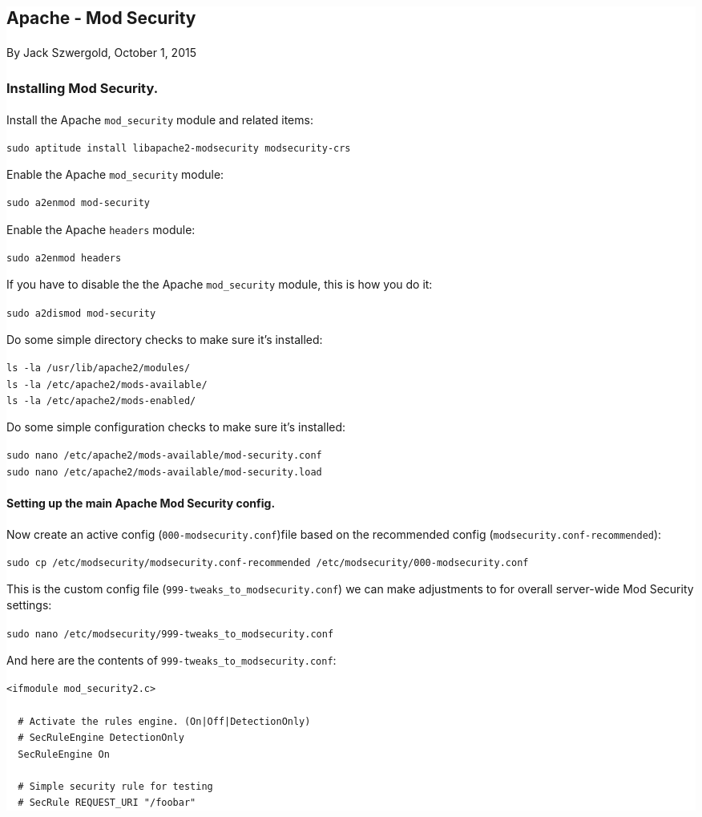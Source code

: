 ## Apache - Mod Security

By Jack Szwergold, October 1, 2015

### Installing Mod Security.

Install the Apache `mod_security` module and related items:

    sudo aptitude install libapache2-modsecurity modsecurity-crs

Enable the Apache `mod_security` module:

    sudo a2enmod mod-security

Enable the Apache `headers` module:

    sudo a2enmod headers

If you have to disable the the Apache `mod_security` module, this is how you do it:

    sudo a2dismod mod-security

Do some simple directory checks to make sure it’s installed:

	ls -la /usr/lib/apache2/modules/
	ls -la /etc/apache2/mods-available/
	ls -la /etc/apache2/mods-enabled/

Do some simple configuration checks to make sure it’s installed:

	sudo nano /etc/apache2/mods-available/mod-security.conf
	sudo nano /etc/apache2/mods-available/mod-security.load

#### Setting up the main Apache Mod Security config.

Now create an active config (`000-modsecurity.conf`)file based on the recommended config (`modsecurity.conf-recommended`):

    sudo cp /etc/modsecurity/modsecurity.conf-recommended /etc/modsecurity/000-modsecurity.conf

This is the custom config file (`999-tweaks_to_modsecurity.conf`) we can make adjustments to for overall server-wide Mod Security settings:

	sudo nano /etc/modsecurity/999-tweaks_to_modsecurity.conf

And here are the contents of `999-tweaks_to_modsecurity.conf`:

	<ifmodule mod_security2.c>
	
	  # Activate the rules engine. (On|Off|DetectionOnly)
	  # SecRuleEngine DetectionOnly
	  SecRuleEngine On
	
	  # Simple security rule for testing
	  # SecRule REQUEST_URI "/foobar"
	